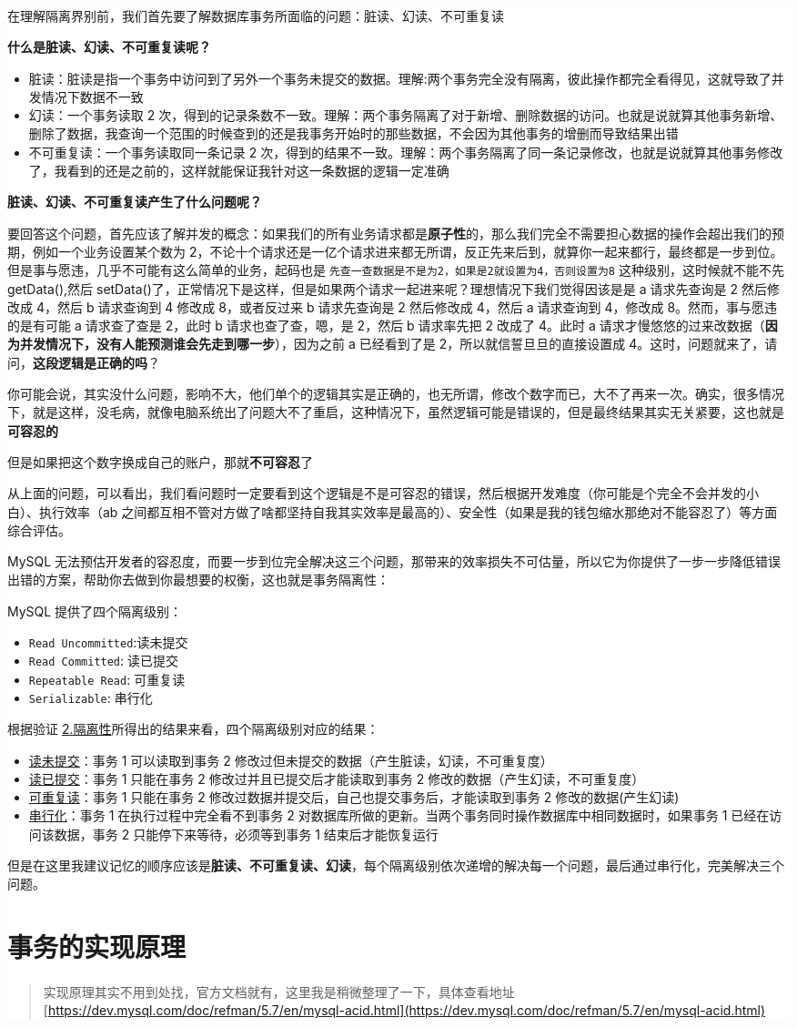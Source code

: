 在理解隔离界别前，我们首先要了解数据库事务所面临的问题：脏读、幻读、不可重复读

**什么是脏读、幻读、不可重复读呢？**

* 脏读：脏读是指一个事务中访问到了另外一个事务未提交的数据。理解:两个事务完全没有隔离，彼此操作都完全看得见，这就导致了并发情况下数据不一致
* 幻读：一个事务读取 2 次，得到的记录条数不一致。理解：两个事务隔离了对于新增、删除数据的访问。也就是说就算其他事务新增、删除了数据，我查询一个范围的时候查到的还是我事务开始时的那些数据，不会因为其他事务的增删而导致结果出错
* 不可重复读：一个事务读取同一条记录 2 次，得到的结果不一致。理解：两个事务隔离了同一条记录修改，也就是说就算其他事务修改了，我看到的还是之前的，这样就能保证我针对这一条数据的逻辑一定准确

**脏读、幻读、不可重复读产生了什么问题呢？**

要回答这个问题，首先应该了解并发的概念：如果我们的所有业务请求都是**原子性**的，那么我们完全不需要担心数据的操作会超出我们的预期，例如一个业务设置某个数为 2，不论十个请求还是一亿个请求进来都无所谓，反正先来后到，就算你一起来都行，最终都是一步到位。但是事与愿违，几乎不可能有这么简单的业务，起码也是 `先查一查数据是不是为2，如果是2就设置为4，否则设置为8` 这种级别，这时候就不能不先 getData(),然后 setData()了，正常情况下是这样，但是如果两个请求一起进来呢？理想情况下我们觉得因该是是 a 请求先查询是 2 然后修改成 4，然后 b 请求查询到 4 修改成 8，或者反过来 b 请求先查询是 2 然后修改成 4，然后 a 请求查询到 4，修改成 8。然而，事与愿违的是有可能 a 请求查了查是 2，此时 b 请求也查了查，嗯，是 2，然后 b 请求率先把 2 改成了 4。此时 a 请求才慢悠悠的过来改数据（**因为并发情况下，没有人能预测谁会先走到哪一步**），因为之前 a 已经看到了是 2，所以就信誓旦旦的直接设置成 4。这时，问题就来了，请问，**这段逻辑是正确的吗**？

你可能会说，其实没什么问题，影响不大，他们单个的逻辑其实是正确的，也无所谓，修改个数字而已，大不了再来一次。确实，很多情况下，就是这样，没毛病，就像电脑系统出了问题大不了重启，这种情况下，虽然逻辑可能是错误的，但是最终结果其实无关紧要，这也就是**可容忍的**

但是如果把这个数字换成自己的账户，那就**不可容忍**了

从上面的问题，可以看出，我们看问题时一定要看到这个逻辑是不是可容忍的错误，然后根据开发难度（你可能是个完全不会并发的小白）、执行效率（ab 之间都互相不管对方做了啥都坚持自我其实效率是最高的）、安全性（如果是我的钱包缩水那绝对不能容忍了）等方面综合评估。

MySQL 无法预估开发者的容忍度，而要一步到位完全解决这三个问题，那带来的效率损失不可估量，所以它为你提供了一步一步降低错误出错的方案，帮助你去做到你最想要的权衡，这也就是事务隔离性：

MySQL 提供了四个隔离级别：

* `Read Uncommitted`:读未提交
* `Read Committed`: 读已提交
* `Repeatable Read`: 可重复读
* `Serializable`: 串行化

根据验证 [2.隔离性](https://github.com/zidoshare/mysql-notes/tree/master/1.%E4%BA%8B%E5%8A%A1/2.%E9%9A%94%E7%A6%BB%E6%80%A7)所得出的结果来看，四个隔离级别对应的结果：

* [读未提交](https://github.com/zidoshare/mysql-notes/tree/master/1.%E4%BA%8B%E5%8A%A1/2.%E9%9A%94%E7%A6%BB%E6%80%A7/1.%E8%AF%BB%E6%9C%AA%E6%8F%90%E4%BA%A4)：事务 1 可以读取到事务 2 修改过但未提交的数据（产生脏读，幻读，不可重复度）
* [读已提交](https://github.com/zidoshare/mysql-notes/tree/master/1.%E4%BA%8B%E5%8A%A1/2.%E9%9A%94%E7%A6%BB%E6%80%A7/2.%E8%AF%BB%E5%B7%B2%E6%8F%90%E4%BA%A4)：事务 1 只能在事务 2 修改过并且已提交后才能读取到事务 2 修改的数据（产生幻读，不可重复度）
* [可重复读](https://github.com/zidoshare/mysql-notes/tree/master/1.%E4%BA%8B%E5%8A%A1/2.%E9%9A%94%E7%A6%BB%E6%80%A7/3.%E5%8F%AF%E9%87%8D%E5%A4%8D%E8%AF%BB)：事务 1 只能在事务 2 修改过数据并提交后，自己也提交事务后，才能读取到事务 2 修改的数据(产生幻读)
* [串行化](https://github.com/zidoshare/mysql-notes/tree/master/1.%E4%BA%8B%E5%8A%A1/2.%E9%9A%94%E7%A6%BB%E6%80%A7/4.%E4%B8%B2%E8%A1%8C%E5%8C%96)：事务 1 在执行过程中完全看不到事务 2 对数据库所做的更新。当两个事务同时操作数据库中相同数据时，如果事务 1 已经在访问该数据，事务 2 只能停下来等待，必须等到事务 1 结束后才能恢复运行

但是在这里我建议记忆的顺序应该是**脏读、不可重复读、幻读**，每个隔离级别依次递增的解决每一个问题，最后通过串行化，完美解决三个问题。

# 事务的实现原理

> 实现原理其实不用到处找，官方文档就有，这里我是稍微整理了一下，具体查看地址 [https://dev.mysql.com/doc/refman/5.7/en/mysql-acid.html](https://dev.mysql.com/doc/refman/5.7/en/mysql-acid.html)
